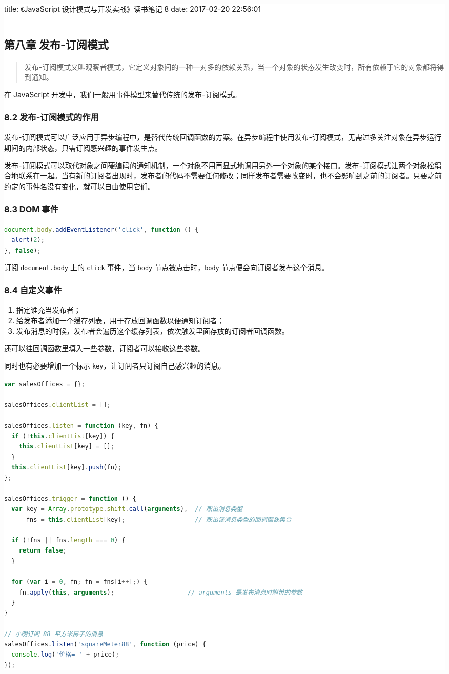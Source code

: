 title: 《JavaScript 设计模式与开发实战》读书笔记 8
date: 2017-02-20 22:56:01

---

## 第八章 发布-订阅模式


> 发布-订阅模式又叫观察者模式，它定义对象间的一种一对多的依赖关系，当一个对象的状态发生改变时，所有依赖于它的对象都将得到通知。

在 JavaScript 开发中，我们一般用事件模型来替代传统的发布-订阅模式。

### 8.2 发布-订阅模式的作用

发布-订阅模式可以广泛应用于异步编程中，是替代传统回调函数的方案。在异步编程中使用发布-订阅模式，无需过多关注对象在异步运行期间的内部状态，只需订阅感兴趣的事件发生点。

发布-订阅模式可以取代对象之间硬编码的通知机制，一个对象不用再显式地调用另外一个对象的某个接口。发布-订阅模式让两个对象松耦合地联系在一起。当有新的订阅者出现时，发布者的代码不需要任何修改；同样发布者需要改变时，也不会影响到之前的订阅者。只要之前约定的事件名没有变化，就可以自由使用它们。

### 8.3 DOM 事件

```javascript
document.body.addEventListener('click', function () {
  alert(2);
}, false);
```

订阅 `document.body` 上的 `click` 事件，当 `body` 节点被点击时，`body` 节点便会向订阅者发布这个消息。

### 8.4 自定义事件

1. 指定谁充当发布者；
2. 给发布者添加一个缓存列表，用于存放回调函数以便通知订阅者；
3. 发布消息的时候，发布者会遍历这个缓存列表，依次触发里面存放的订阅者回调函数。

还可以往回调函数里填入一些参数，订阅者可以接收这些参数。

同时也有必要增加一个标示 `key`，让订阅者只订阅自己感兴趣的消息。

```javascript
var salesOffices = {};

salesOffices.clientList = [];

salesOffices.listen = function (key, fn) {
  if (!this.clientList[key]) {
    this.clientList[key] = [];
  }
  this.clientList[key].push(fn);
};

salesOffices.trigger = function () {
  var key = Array.prototype.shift.call(arguments),  // 取出消息类型
      fns = this.clientList[key];                   // 取出该消息类型的回调函数集合

  if (!fns || fns.length === 0) {
    return false;
  }

  for (var i = 0, fn; fn = fns[i++];) {
    fn.apply(this, arguments);                    // arguments 是发布消息时附带的参数
  }
}

// 小明订阅 88 平方米房子的消息
salesOffices.listen('squareMeter88', function (price) {
  console.log('价格= ' + price);
});
```